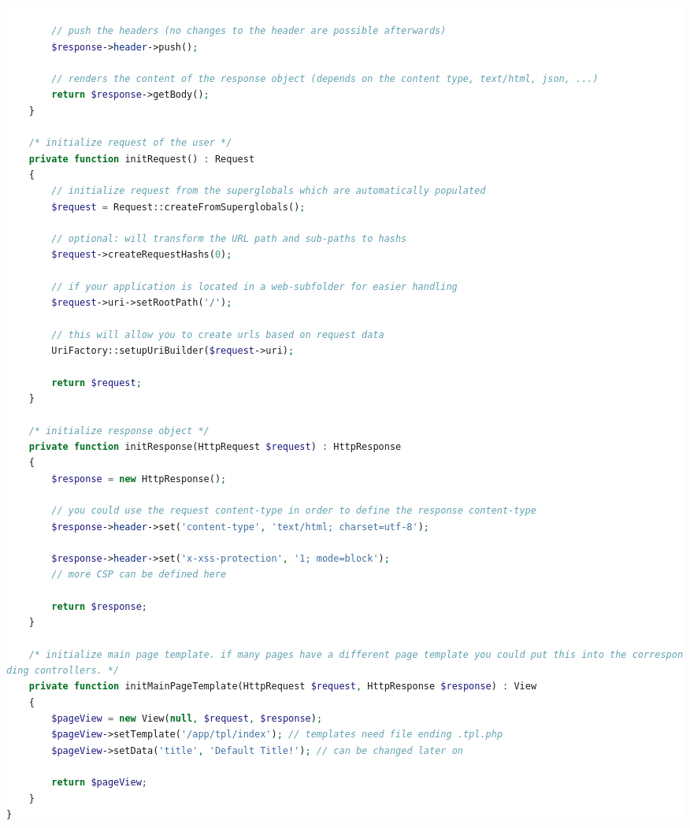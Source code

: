```php

        // push the headers (no changes to the header are possible afterwards)
        $response->header->push();

        // renders the content of the response object (depends on the content type, text/html, json, ...)
        return $response->getBody();
    }

    /* initialize request of the user */
    private function initRequest() : Request
    {
        // initialize request from the superglobals which are automatically populated
        $request = Request::createFromSuperglobals();

        // optional: will transform the URL path and sub-paths to hashs
        $request->createRequestHashs(0);

        // if your application is located in a web-subfolder for easier handling
        $request->uri->setRootPath('/');

        // this will allow you to create urls based on request data
        UriFactory::setupUriBuilder($request->uri);

        return $request;
    }

    /* initialize response object */
    private function initResponse(HttpRequest $request) : HttpResponse
    {
        $response = new HttpResponse();

        // you could use the request content-type in order to define the response content-type
        $response->header->set('content-type', 'text/html; charset=utf-8');

        $response->header->set('x-xss-protection', '1; mode=block');
        // more CSP can be defined here

        return $response;
    }

    /* initialize main page template. if many pages have a different page template you could put this into the corresponding controllers. */
    private function initMainPageTemplate(HttpRequest $request, HttpResponse $response) : View
    {
        $pageView = new View(null, $request, $response);
        $pageView->setTemplate('/app/tpl/index'); // templates need file ending .tpl.php
        $pageView->setData('title', 'Default Title!'); // can be changed later on

        return $pageView;
    }
}
```
